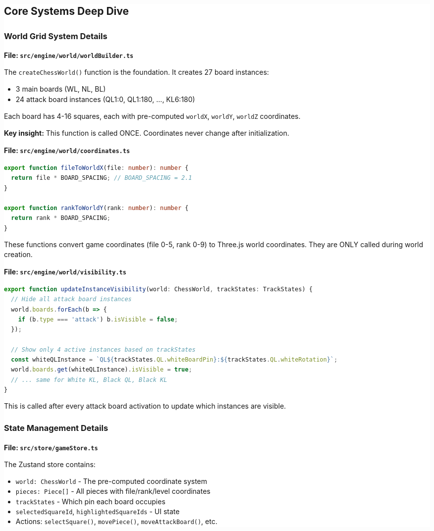 ## Core Systems Deep Dive

### World Grid System Details

**File: `src/engine/world/worldBuilder.ts`**

The `createChessWorld()` function is the foundation. It creates 27 board instances:
- 3 main boards (WL, NL, BL)
- 24 attack board instances (QL1:0, QL1:180, ..., KL6:180)

Each board has 4-16 squares, each with pre-computed `worldX`, `worldY`, `worldZ` coordinates.

**Key insight:** This function is called ONCE. Coordinates never change after initialization.

**File: `src/engine/world/coordinates.ts`**

```typescript
export function fileToWorldX(file: number): number {
  return file * BOARD_SPACING; // BOARD_SPACING = 2.1
}

export function rankToWorldY(rank: number): number {
  return rank * BOARD_SPACING;
}
```

These functions convert game coordinates (file 0-5, rank 0-9) to Three.js world coordinates. They are ONLY called during world creation.

**File: `src/engine/world/visibility.ts`**

```typescript
export function updateInstanceVisibility(world: ChessWorld, trackStates: TrackStates) {
  // Hide all attack board instances
  world.boards.forEach(b => {
    if (b.type === 'attack') b.isVisible = false;
  });
  
  // Show only 4 active instances based on trackStates
  const whiteQLInstance = `QL${trackStates.QL.whiteBoardPin}:${trackStates.QL.whiteRotation}`;
  world.boards.get(whiteQLInstance).isVisible = true;
  // ... same for White KL, Black QL, Black KL
}
```

This is called after every attack board activation to update which instances are visible.

### State Management Details

**File: `src/store/gameStore.ts`**

The Zustand store contains:
- `world: ChessWorld` - The pre-computed coordinate system
- `pieces: Piece[]` - All pieces with file/rank/level coordinates
- `trackStates` - Which pin each board occupies
- `selectedSquareId`, `highlightedSquareIds` - UI state
- Actions: `selectSquare()`, `movePiece()`, `moveAttackBoard()`, etc.
